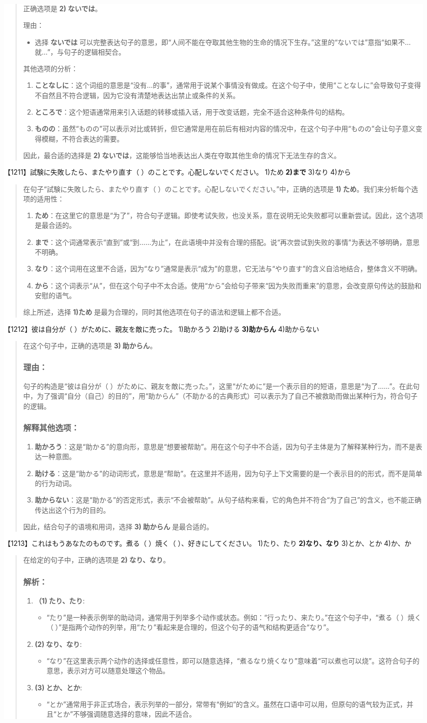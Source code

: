 > 正确选项是 **2) ないでは**。
> 
> 理由：
> 
> - 选择 **ないでは** 可以完整表达句子的意思，即“人间不能在夺取其他生物的生命的情况下生存。”这里的“ないでは”意指“如果不…就…”，与句子的逻辑相契合。
> 
> 其他选项的分析：
> 
> 1. **ことなしに**：这个词组的意思是“没有…的事”，通常用于说某个事情没有做成。在这个句子中，使用“ことなしに”会导致句子变得不自然且不符合逻辑，因为它没有清楚地表达出禁止或条件的关系。
> 
> 3. **ところで**：这个短语通常用来引入话题的转移或插入话，用于改变话题，完全不适合这种条件句的结构。
> 
> 4. **ものの**：虽然“ものの”可以表示对比或转折，但它通常是用在前后有相对内容的情况中，在这个句子中用“ものの”会让句子意义变得模糊，不符合表达的需要。
> 
> 因此，最合适的选择是 **2) ないでは**，这能够恰当地表达出人类在夺取其他生命的情况下无法生存的含义。

【1211】試験に失敗したら、またやり直す（ ）のことです。心配しないでください。
   1)ため **2)まで** 3)なり 4)から

> 在句子“試験に失敗したら、またやり直す（ ）のことです。心配しないでください。”中，正确的选项是 **1) ため**。我们来分析每个选项的适用性：
> 
> 1. **ため**：在这里它的意思是“为了”，符合句子逻辑。即使考试失败，也没关系，意在说明无论失败都可以重新尝试。因此，这个选项是最合适的。
> 
> 2. **まで**：这个词通常表示“直到”或“到……为止”，在此语境中并没有合理的搭配。说“再次尝试到失败的事情”为表达不够明确，意思不明确。
> 
> 3. **なり**：这个词用在这里不合适，因为“なり”通常是表示“成为”的意思，它无法与“やり直す”的含义自洽地结合，整体含义不明确。
> 
> 4. **から**：这个词表示“从”，但在这个句子中不太合适。使用“から”会给句子带来“因为失败而重来”的意思，会改变原句传达的鼓励和安慰的语气。
> 
> 综上所述，选择 **1)ため** 是最为合理的，同时其他选项在句子的语法和逻辑上都不合适。

【1212】彼は自分が（ ）がために、親友を敵に売った。
   1)助かろう 2)助ける **3)助からん** 4)助からない

> 在这个句子中，正确的选项是 **3) 助からん**。
> 
> ### 理由：
> 句子的构造是“彼は自分が（ ）がために、親友を敵に売った。”，这里“がために”是一个表示目的的短语，意思是“为了......”。在此句中，为了强调“自分（自己）的目的”，用“助からん”（不助かる的古典形式）可以表示为了自己不被救助而做出某种行为，符合句子的逻辑。
> 
> ### 解释其他选项：
> 1) **助かろう**：这是“助かる”的意向形，意思是“想要被帮助”。用在这个句子中不合适，因为句子主体是为了解释某种行为，而不是表达一种意图。
> 
> 2) **助ける**：这是“助かる”的动词形式，意思是“帮助”。在这里并不适用，因为句子上下文需要的是一个表示目的的形式，而不是简单的行为动词。
> 
> 4) **助からない**：这是“助かる”的否定形式，表示“不会被帮助”。从句子结构来看，它的角色并不符合“为了自己”的含义，也不能正确传达出这个行为的目的。
> 
> 因此，结合句子的语境和用词，选择 **3) 助からん** 是最合适的。

【1213】これはもうあなたのものです。煮る（ ）焼く（ ）、好きにしてください。
   1)たり、たり **2)なり、なり** 3)とか、とか 4)か、か

> 在给定的句子中，正确的选项是 **2) なり、なり**。
> 
> ### 解析：
> 
> 1. **（1) たり、たり**:
>    - “たり”是一种表示例举的助动词，通常用于列举多个动作或状态。例如：“行ったり、来たり。”在这个句子中，“煮る（ ）焼く（ ）”是指两个动作的列举，用“たり”看起来是合理的，但这个句子的语气和结构更适合“なり”。
> 
> 2. **(2) なり、なり**:
>    - “なり”在这里表示两个动作的选择或任意性，即可以随意选择，“煮るなり焼くなり”意味着“可以煮也可以烧”。这符合句子的意思，表示对方可以随意处理这个物品。
> 
> 3. **(3) とか、とか**:
>    - “とか”通常用于非正式场合，表示列举的一部分，常带有“例如”的含义。虽然在口语中可以用，但原句的语气较为正式，并且“とか”不够强调随意选择的意味，因此不适合。
> 
